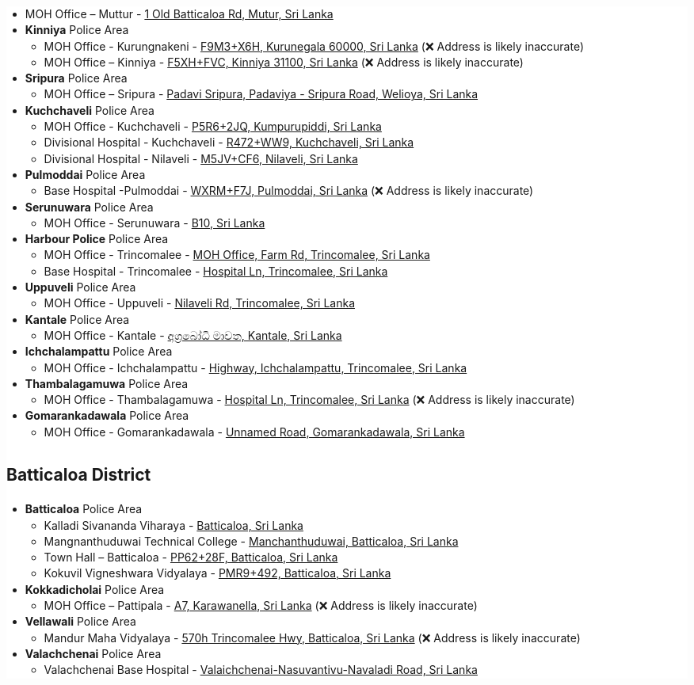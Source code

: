   * MOH Office – Muttur - [1 Old Batticaloa Rd, Mutur, Sri Lanka](https://www.google.lk/maps/place/8.453916N,81.264494E) 
* **Kinniya** Police Area
  * MOH Office - Kurungnakeni - [F9M3+X6H, Kurunegala 60000, Sri Lanka](https://www.google.lk/maps/place/7.484932N,80.353119E) (❌ Address is likely inaccurate) 
  * MOH Office – Kinniya - [F5XH+FVC, Kinniya 31100, Sri Lanka](https://www.google.lk/maps/place/8.498696N,81.179644E) (❌ Address is likely inaccurate) 
* **Sripura** Police Area
  * MOH Office – Sripura - [Padavi Sripura, Padaviya - Sripura Road, Welioya, Sri Lanka](https://www.google.lk/maps/place/8.926697N,80.814799E) 
* **Kuchchaveli** Police Area
  * MOH Office - Kuchchaveli - [P5R6+2JQ, Kumpurupiddi, Sri Lanka](https://www.google.lk/maps/place/8.740082N,81.161616E) 
  * Divisional Hospital - Kuchchaveli - [R472+WW9, Kuchchaveli, Sri Lanka](https://www.google.lk/maps/place/8.814795N,81.102358E) 
  * Divisional Hospital - Nilaveli - [M5JV+CF6, Nilaveli, Sri Lanka](https://www.google.lk/maps/place/8.681035N,81.193632E) 
* **Pulmoddai** Police Area
  * Base Hospital -Pulmoddai - [WXRM+F7J, Pulmoddai, Sri Lanka](https://www.google.lk/maps/place/8.941204N,80.983139E) (❌ Address is likely inaccurate) 
* **Serunuwara** Police Area
  * MOH Office - Serunuwara - [B10, Sri Lanka](https://www.google.lk/maps/place/8.323143N,81.299894E) 
* **Harbour Police** Police Area
  * MOH Office - Trincomalee - [MOH Office, Farm Rd, Trincomalee, Sri Lanka](https://www.google.lk/maps/place/8.598974N,81.216963E) 
  * Base Hospital - Trincomalee - [Hospital Ln, Trincomalee, Sri Lanka](https://www.google.lk/maps/place/8.56486N,81.239445E) 
* **Uppuveli** Police Area
  * MOH Office - Uppuveli - [Nilaveli Rd, Trincomalee, Sri Lanka](https://www.google.lk/maps/place/8.607961N,81.216512E) 
* **Kantale** Police Area
  * MOH Office - Kantale - [අග්‍රබෝධි මාවත, Kantale, Sri Lanka](https://www.google.lk/maps/place/8.349617N,81.009107E) 
* **Ichchalampattu** Police Area
  * MOH Office - Ichchalampattu - [Highway, Ichchalampattu, Trincomalee, Sri Lanka](https://www.google.lk/maps/place/8.289644N,81.358983E) 
* **Thambalagamuwa** Police Area
  * MOH Office - Thambalagamuwa - [Hospital Ln, Trincomalee, Sri Lanka](https://www.google.lk/maps/place/8.563603N,81.239584E) (❌ Address is likely inaccurate) 
* **Gomarankadawala** Police Area
  * MOH Office - Gomarankadawala - [Unnamed Road, Gomarankadawala, Sri Lanka](https://www.google.lk/maps/place/8.674726N,80.955691E) 
## Batticaloa District
* **Batticaloa** Police Area
  * Kalladi Sivananda Viharaya - [Batticaloa, Sri Lanka](https://www.google.lk/maps/place/7.730997N,81.674729E) 
  * Mangnanthuduwai Technical College - [Manchanthuduwai, Batticaloa, Sri Lanka](https://www.google.lk/maps/place/7.691284N,81.722096E) 
  * Town Hall – Batticaloa - [PP62+28F, Batticaloa, Sri Lanka](https://www.google.lk/maps/place/7.710065N,81.700802E) 
  * Kokuvil Vigneshwara Vidyalaya - [PMR9+492, Batticaloa, Sri Lanka](https://www.google.lk/maps/place/7.740271N,81.668393E) 
* **Kokkadicholai** Police Area
  * MOH Office – Pattipala - [A7, Karawanella, Sri Lanka](https://www.google.lk/maps/place/7.023407N,80.262082E) (❌ Address is likely inaccurate) 
* **Vellawali** Police Area
  * Mandur Maha Vidyalaya - [570h Trincomalee Hwy, Batticaloa, Sri Lanka](https://www.google.lk/maps/place/7.524219N,81.757795E) (❌ Address is likely inaccurate) 
* **Valachchenai** Police Area
  * Valachchenai Base Hospital - [Valaichchenai-Nasuvantivu-Navaladi Road, Sri Lanka](https://www.google.lk/maps/place/7.911315N,81.533046E) 